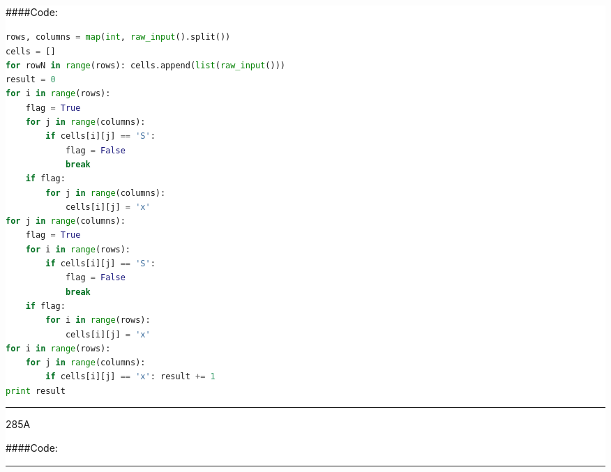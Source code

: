 ####Code:

```python
rows, columns = map(int, raw_input().split())
cells = []
for rowN in range(rows): cells.append(list(raw_input()))
result = 0
for i in range(rows):
	flag = True
	for j in range(columns):
		if cells[i][j] == 'S':
			flag = False
			break
	if flag:
		for j in range(columns):
			cells[i][j] = 'x'
for j in range(columns):
	flag = True
	for i in range(rows):
		if cells[i][j] == 'S':
			flag = False
			break
	if flag:
		for i in range(rows):
			cells[i][j] = 'x'
for i in range(rows):
	for j in range(columns):
		if cells[i][j] == 'x': result += 1
print result
```
-------------------------------------------------------------------------------

285A

####Code:

```python

```
-------------------------------------------------------------------------------